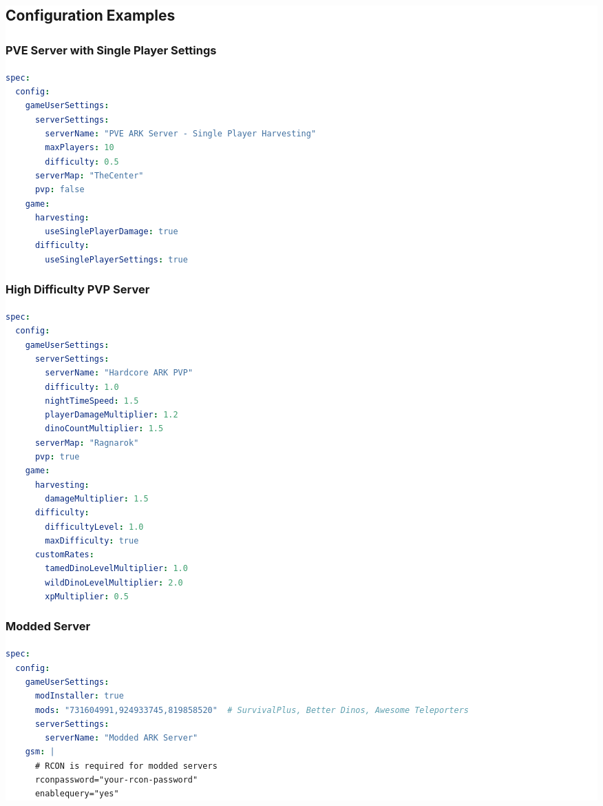 ## Configuration Examples

### PVE Server with Single Player Settings

```yaml
spec:
  config:
    gameUserSettings:
      serverSettings:
        serverName: "PVE ARK Server - Single Player Harvesting"
        maxPlayers: 10
        difficulty: 0.5
      serverMap: "TheCenter"
      pvp: false
    game:
      harvesting:
        useSinglePlayerDamage: true
      difficulty:
        useSinglePlayerSettings: true
```

### High Difficulty PVP Server

```yaml
spec:
  config:
    gameUserSettings:
      serverSettings:
        serverName: "Hardcore ARK PVP"
        difficulty: 1.0
        nightTimeSpeed: 1.5
        playerDamageMultiplier: 1.2
        dinoCountMultiplier: 1.5
      serverMap: "Ragnarok"
      pvp: true
    game:
      harvesting:
        damageMultiplier: 1.5
      difficulty:
        difficultyLevel: 1.0
        maxDifficulty: true
      customRates:
        tamedDinoLevelMultiplier: 1.0
        wildDinoLevelMultiplier: 2.0
        xpMultiplier: 0.5
```

### Modded Server

```yaml
spec:
  config:
    gameUserSettings:
      modInstaller: true
      mods: "731604991,924933745,819858520"  # SurvivalPlus, Better Dinos, Awesome Teleporters
      serverSettings:
        serverName: "Modded ARK Server"
    gsm: |
      # RCON is required for modded servers
      rconpassword="your-rcon-password"
      enablequery="yes"
```
